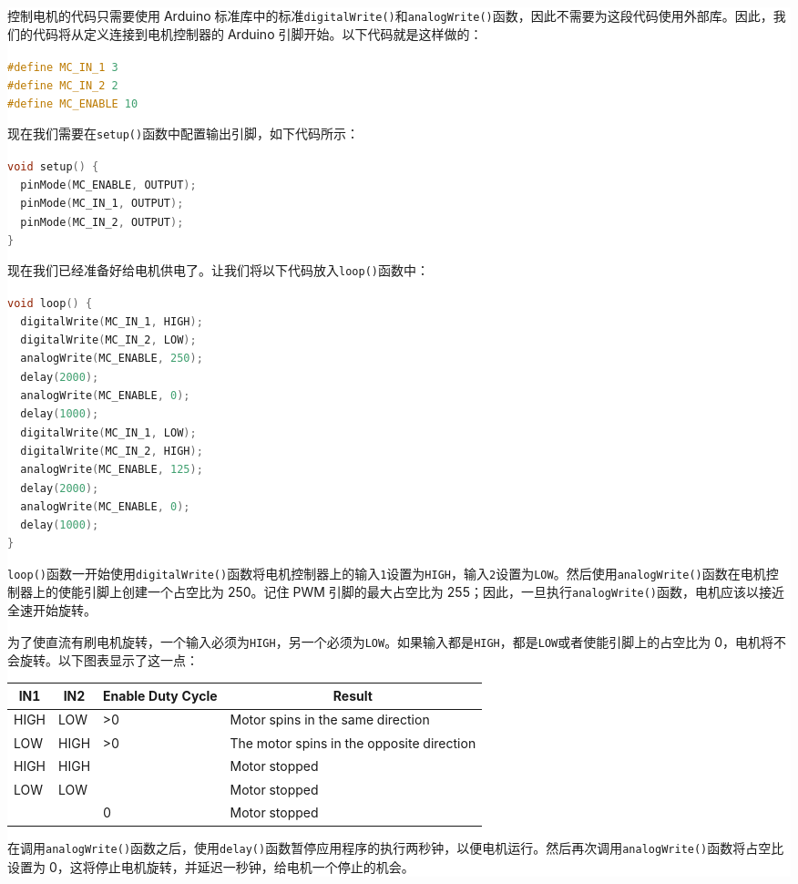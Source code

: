 控制电机的代码只需要使用 Arduino 标准库中的标准`digitalWrite()`和`analogWrite()`函数，因此不需要为这段代码使用外部库。因此，我们的代码将从定义连接到电机控制器的 Arduino 引脚开始。以下代码就是这样做的：

```cpp
#define MC_IN_1 3
#define MC_IN_2 2
#define MC_ENABLE 10
```

现在我们需要在`setup()`函数中配置输出引脚，如下代码所示：

```cpp
void setup() {
  pinMode(MC_ENABLE, OUTPUT);
  pinMode(MC_IN_1, OUTPUT);
  pinMode(MC_IN_2, OUTPUT);
}
```

现在我们已经准备好给电机供电了。让我们将以下代码放入`loop()`函数中：

```cpp
void loop() {
  digitalWrite(MC_IN_1, HIGH);
  digitalWrite(MC_IN_2, LOW);
  analogWrite(MC_ENABLE, 250);
  delay(2000);
  analogWrite(MC_ENABLE, 0);
  delay(1000);
  digitalWrite(MC_IN_1, LOW);
  digitalWrite(MC_IN_2, HIGH);
  analogWrite(MC_ENABLE, 125);
  delay(2000);
  analogWrite(MC_ENABLE, 0);
  delay(1000);
}
```

`loop()`函数一开始使用`digitalWrite()`函数将电机控制器上的输入`1`设置为`HIGH`，输入`2`设置为`LOW`。然后使用`analogWrite()`函数在电机控制器上的使能引脚上创建一个占空比为 250。记住 PWM 引脚的最大占空比为 255；因此，一旦执行`analogWrite()`函数，电机应该以接近全速开始旋转。

为了使直流有刷电机旋转，一个输入必须为`HIGH`，另一个必须为`LOW`。如果输入都是`HIGH`，都是`LOW`或者使能引脚上的占空比为 0，电机将不会旋转。以下图表显示了这一点：

| IN1 | IN2 | Enable Duty Cycle | Result |
| --- | --- | --- | --- |
| HIGH | LOW | >0 | Motor spins in the same direction |
| LOW | HIGH | >0 | The motor spins in the opposite direction |
| HIGH | HIGH |  | Motor stopped |
| LOW | LOW |  | Motor stopped |
|  |  | 0 | Motor stopped |

在调用`analogWrite()`函数之后，使用`delay()`函数暂停应用程序的执行两秒钟，以便电机运行。然后再次调用`analogWrite()`函数将占空比设置为 0，这将停止电机旋转，并延迟一秒钟，给电机一个停止的机会。
